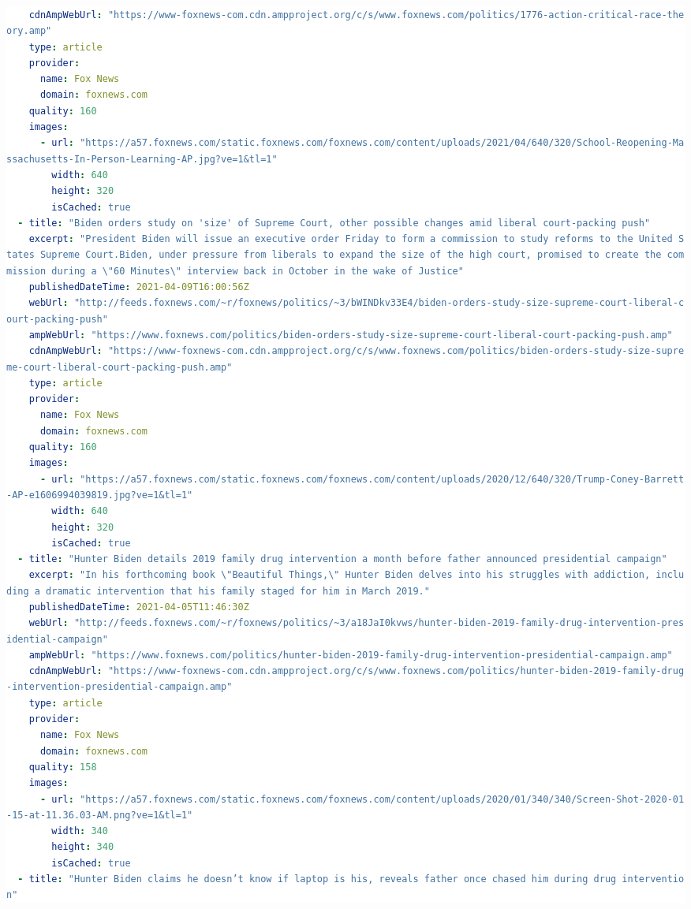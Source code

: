 ```yaml
    cdnAmpWebUrl: "https://www-foxnews-com.cdn.ampproject.org/c/s/www.foxnews.com/politics/1776-action-critical-race-theory.amp"
    type: article
    provider:
      name: Fox News
      domain: foxnews.com
    quality: 160
    images:
      - url: "https://a57.foxnews.com/static.foxnews.com/foxnews.com/content/uploads/2021/04/640/320/School-Reopening-Massachusetts-In-Person-Learning-AP.jpg?ve=1&tl=1"
        width: 640
        height: 320
        isCached: true
  - title: "Biden orders study on 'size' of Supreme Court, other possible changes amid liberal court-packing push"
    excerpt: "President Biden will issue an executive order Friday to form a commission to study reforms to the United States Supreme Court.Biden, under pressure from liberals to expand the size of the high court, promised to create the commission during a \"60 Minutes\" interview back in October in the wake of Justice"
    publishedDateTime: 2021-04-09T16:00:56Z
    webUrl: "http://feeds.foxnews.com/~r/foxnews/politics/~3/bWINDkv33E4/biden-orders-study-size-supreme-court-liberal-court-packing-push"
    ampWebUrl: "https://www.foxnews.com/politics/biden-orders-study-size-supreme-court-liberal-court-packing-push.amp"
    cdnAmpWebUrl: "https://www-foxnews-com.cdn.ampproject.org/c/s/www.foxnews.com/politics/biden-orders-study-size-supreme-court-liberal-court-packing-push.amp"
    type: article
    provider:
      name: Fox News
      domain: foxnews.com
    quality: 160
    images:
      - url: "https://a57.foxnews.com/static.foxnews.com/foxnews.com/content/uploads/2020/12/640/320/Trump-Coney-Barrett-AP-e1606994039819.jpg?ve=1&tl=1"
        width: 640
        height: 320
        isCached: true
  - title: "Hunter Biden details 2019 family drug intervention a month before father announced presidential campaign"
    excerpt: "In his forthcoming book \"Beautiful Things,\" Hunter Biden delves into his struggles with addiction, including a dramatic intervention that his family staged for him in March 2019."
    publishedDateTime: 2021-04-05T11:46:30Z
    webUrl: "http://feeds.foxnews.com/~r/foxnews/politics/~3/a18JaI0kvws/hunter-biden-2019-family-drug-intervention-presidential-campaign"
    ampWebUrl: "https://www.foxnews.com/politics/hunter-biden-2019-family-drug-intervention-presidential-campaign.amp"
    cdnAmpWebUrl: "https://www-foxnews-com.cdn.ampproject.org/c/s/www.foxnews.com/politics/hunter-biden-2019-family-drug-intervention-presidential-campaign.amp"
    type: article
    provider:
      name: Fox News
      domain: foxnews.com
    quality: 158
    images:
      - url: "https://a57.foxnews.com/static.foxnews.com/foxnews.com/content/uploads/2020/01/340/340/Screen-Shot-2020-01-15-at-11.36.03-AM.png?ve=1&tl=1"
        width: 340
        height: 340
        isCached: true
  - title: "Hunter Biden claims he doesn’t know if laptop is his, reveals father once chased him during drug intervention"
```